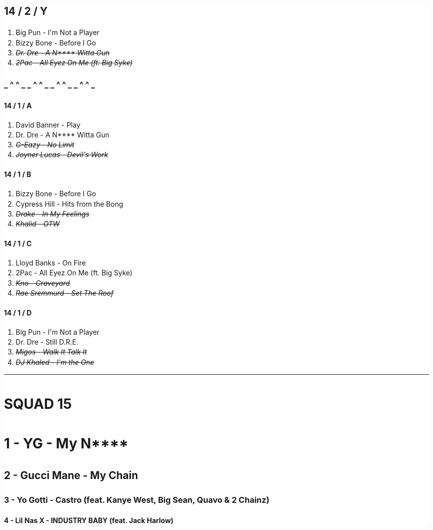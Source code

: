 ## 14 / 2 / Y

1. Big Pun - I'm Not a Player
2. Bizzy Bone - Before I Go
3. ~~_Dr. Dre - A N**** Witta Gun_~~
4. ~~_2Pac - All Eyez On Me (ft. Big Syke)_~~

### _ ^ ^ _ _ ^ ^ _ _ ^ ^ _ _ ^ ^ _

#### 14 / 1 / A

1. David Banner - Play
2. Dr. Dre - A N**** Witta Gun
3. ~~_G-Eazy - No Limit_~~
4. ~~_Joyner Lucas - Devil's Work_~~

#### 14 / 1 / B

1. Bizzy Bone - Before I Go
2. Cypress Hill - Hits from the Bong
3. ~~_Drake - In My Feelings_~~
4. ~~_Khalid - OTW_~~

#### 14 / 1 / C

1. Lloyd Banks - On Fire
2. 2Pac - All Eyez On Me (ft. Big Syke)
3. ~~_Kno - Graveyard_~~
4. ~~_Rae Sremmurd - Set The Roof_~~

#### 14 / 1 / D

1. Big Pun - I'm Not a Player
2. Dr. Dre - Still D.R.E.
3. ~~_Migos - Walk It Talk It_~~
4. ~~_DJ Khaled - I'm the One_~~

---



# SQUAD 15

# 1 - YG - My N****

## 2 - Gucci Mane - My Chain

### 3 - Yo Gotti - Castro (feat. Kanye West, Big Sean, Quavo & 2 Chainz)

#### 4 - Lil Nas X - INDUSTRY BABY (feat. Jack Harlow)
